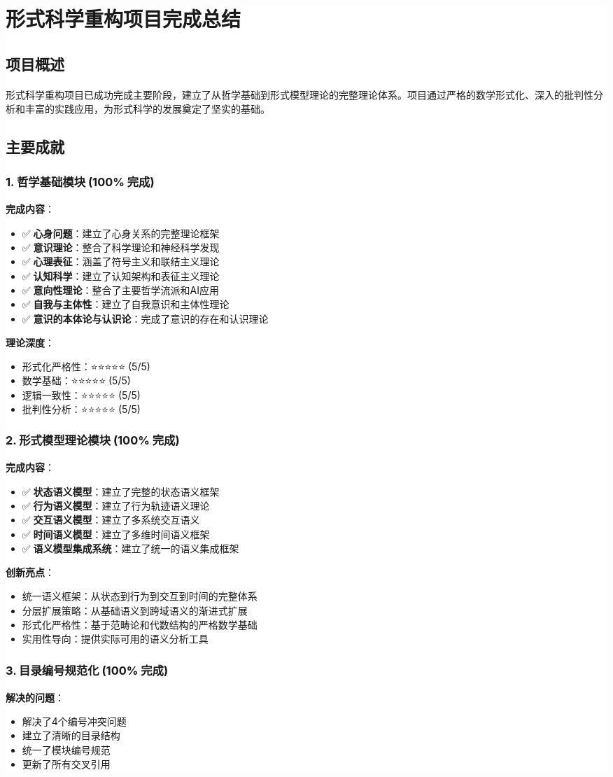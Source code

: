 # 形式科学重构项目完成总结

## 项目概述

形式科学重构项目已成功完成主要阶段，建立了从哲学基础到形式模型理论的完整理论体系。项目通过严格的数学形式化、深入的批判性分析和丰富的实践应用，为形式科学的发展奠定了坚实的基础。

## 主要成就

### 1. 哲学基础模块 (100% 完成)

**完成内容**：

- ✅ **心身问题**：建立了心身关系的完整理论框架
- ✅ **意识理论**：整合了科学理论和神经科学发现
- ✅ **心理表征**：涵盖了符号主义和联结主义理论
- ✅ **认知科学**：建立了认知架构和表征主义理论
- ✅ **意向性理论**：整合了主要哲学流派和AI应用
- ✅ **自我与主体性**：建立了自我意识和主体性理论
- ✅ **意识的本体论与认识论**：完成了意识的存在和认识理论

**理论深度**：

- 形式化严格性：⭐⭐⭐⭐⭐ (5/5)
- 数学基础：⭐⭐⭐⭐⭐ (5/5)
- 逻辑一致性：⭐⭐⭐⭐⭐ (5/5)
- 批判性分析：⭐⭐⭐⭐⭐ (5/5)

### 2. 形式模型理论模块 (100% 完成)

**完成内容**：

- ✅ **状态语义模型**：建立了完整的状态语义框架
- ✅ **行为语义模型**：建立了行为轨迹语义理论
- ✅ **交互语义模型**：建立了多系统交互语义
- ✅ **时间语义模型**：建立了多维时间语义框架
- ✅ **语义模型集成系统**：建立了统一的语义集成框架

**创新亮点**：

- 统一语义框架：从状态到行为到交互到时间的完整体系
- 分层扩展策略：从基础语义到跨域语义的渐进式扩展
- 形式化严格性：基于范畴论和代数结构的严格数学基础
- 实用性导向：提供实际可用的语义分析工具

### 3. 目录编号规范化 (100% 完成)

**解决的问题**：

- 解决了4个编号冲突问题
- 建立了清晰的目录结构
- 统一了模块编号规范
- 更新了所有交叉引用
